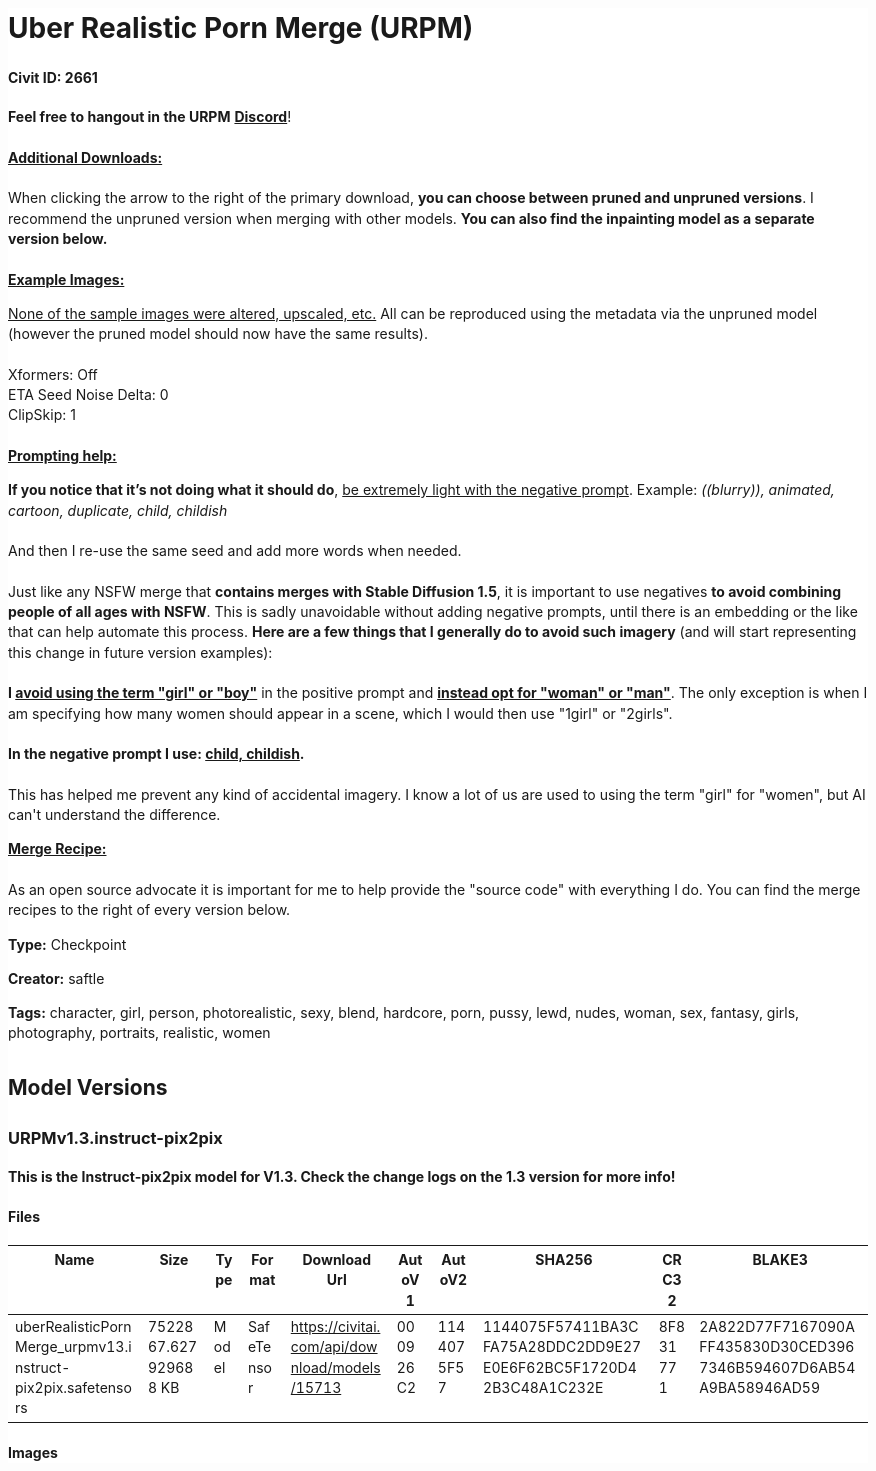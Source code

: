 # Uber Realistic Porn Merge (URPM)

#### Civit ID: 2661

<p><strong>Feel free to hangout in the URPM</strong> <a target="_blank" rel="ugc" href="https://discord.gg/pcbYSSA5RS"><strong>Discord</strong></a>! <br /><br /><strong><u>Additional Downloads: </u></strong><br /><br />When clicking the arrow to the right of the primary download, <strong>you can choose between pruned and unpruned versions</strong>. I recommend the unpruned version when merging with other models. <strong>You can also find the inpainting model as a separate version below.</strong><br /><br /><strong><u>Example Images: </u></strong><br /></p><p><u>None of the sample images were altered, upscaled, etc.</u> All can be reproduced using the metadata via the unpruned model (however the pruned model should now have the same results).<br /><br />Xformers: Off<br />ETA Seed Noise Delta: 0<br />ClipSkip: 1<br /><br /><strong><u>Prompting help:</u></strong><br /></p><p><strong>If you notice that it’s not doing what it should do</strong>, <u>be extremely light with the negative prompt</u>. Example: <em>((blurry)), animated, cartoon, duplicate, child, childish</em><br /><br />And then I re-use the same seed and add more words when needed.<br /><br />Just like any NSFW merge that <strong>contains merges with Stable Diffusion 1.5</strong>, it is important to use negatives <strong>to avoid combining people of all ages with NSFW</strong>. This is sadly unavoidable without adding negative prompts, until there is an embedding or the like that can help automate this process. <strong>Here are a few things that I generally do to avoid such imagery</strong> (and will start representing this change in future version examples):<br /><br /><strong>I <u>avoid using the term "girl" or "boy"</u></strong> in the positive prompt and <strong><u>instead opt for "woman" or "man"</u></strong>. The only exception is when I am specifying how many women should appear in a scene, which I would then use "1girl" or "2girls".<br /><br /><strong>In the negative prompt I use: <u>child, childish</u>.</strong><br /><br />This has helped me prevent any kind of accidental imagery. I know a lot of us are used to using the term "girl" for "women", but AI can't understand the difference.<br /></p><p><strong><u>Merge Recipe:</u></strong><br /><br />As an open source advocate it is important for me to help provide the "source code" with everything I do. You can find the merge recipes to the right of every version below.</p>

**Type:** Checkpoint

**Creator:** saftle

**Tags:** character, girl, person, photorealistic, sexy, blend, hardcore, porn, pussy, lewd, nudes, woman, sex, fantasy, girls, photography, portraits, realistic, women

## Model Versions

### URPMv1.3.instruct-pix2pix

<p><strong>This is the Instruct-pix2pix model for V1.3. Check the change logs on the 1.3 version for more info!</strong></p>

#### Files

| Name | Size | Type | Format | Download Url | AutoV1 | AutoV2 | SHA256 | CRC32 | BLAKE3 |
| --- | --- | --- | --- | --- | --- | --- | --- | --- | --- |
| uberRealisticPornMerge_urpmv13.instruct-pix2pix.safetensors | 7522867.627929688 KB | Model | SafeTensor | https://civitai.com/api/download/models/15713 | 000926C2 | 1144075F57 | 1144075F57411BA3CFA75A28DDC2DD9E27E0E6F62BC5F1720D42B3C48A1C232E | 8F831771 | 2A822D77F7167090AFF435830D30CED3967346B594607D6AB54A9BA58946AD59 |

#### Images
